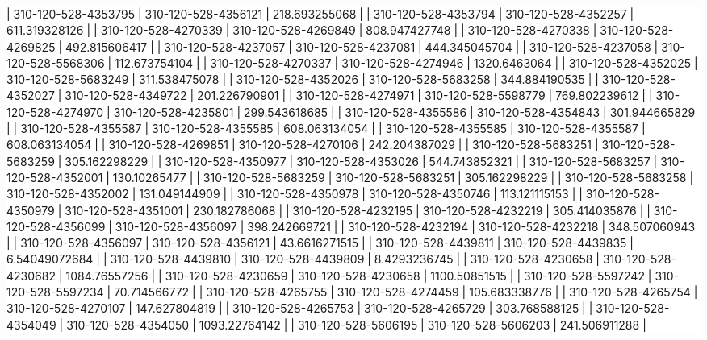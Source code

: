 | 310-120-528-4353795 | 310-120-528-4356121 | 218.693255068 |
| 310-120-528-4353794 | 310-120-528-4352257 | 611.319328126 |
| 310-120-528-4270339 | 310-120-528-4269849 | 808.947427748 |
| 310-120-528-4270338 | 310-120-528-4269825 | 492.815606417 |
| 310-120-528-4237057 | 310-120-528-4237081 | 444.345045704 |
| 310-120-528-4237058 | 310-120-528-5568306 | 112.673754104 |
| 310-120-528-4270337 | 310-120-528-4274946 | 1320.6463064 |
| 310-120-528-4352025 | 310-120-528-5683249 | 311.538475078 |
| 310-120-528-4352026 | 310-120-528-5683258 | 344.884190535 |
| 310-120-528-4352027 | 310-120-528-4349722 | 201.226790901 |
| 310-120-528-4274971 | 310-120-528-5598779 | 769.802239612 |
| 310-120-528-4274970 | 310-120-528-4235801 | 299.543618685 |
| 310-120-528-4355586 | 310-120-528-4354843 | 301.944665829 |
| 310-120-528-4355587 | 310-120-528-4355585 | 608.063134054 |
| 310-120-528-4355585 | 310-120-528-4355587 | 608.063134054 |
| 310-120-528-4269851 | 310-120-528-4270106 | 242.204387029 |
| 310-120-528-5683251 | 310-120-528-5683259 | 305.162298229 |
| 310-120-528-4350977 | 310-120-528-4353026 | 544.743852321 |
| 310-120-528-5683257 | 310-120-528-4352001 | 130.10265477 |
| 310-120-528-5683259 | 310-120-528-5683251 | 305.162298229 |
| 310-120-528-5683258 | 310-120-528-4352002 | 131.049144909 |
| 310-120-528-4350978 | 310-120-528-4350746 | 113.121115153 |
| 310-120-528-4350979 | 310-120-528-4351001 | 230.182786068 |
| 310-120-528-4232195 | 310-120-528-4232219 | 305.414035876 |
| 310-120-528-4356099 | 310-120-528-4356097 | 398.242669721 |
| 310-120-528-4232194 | 310-120-528-4232218 | 348.507060943 |
| 310-120-528-4356097 | 310-120-528-4356121 | 43.6616271515 |
| 310-120-528-4439811 | 310-120-528-4439835 | 6.54049072684 |
| 310-120-528-4439810 | 310-120-528-4439809 | 8.4293236745 |
| 310-120-528-4230658 | 310-120-528-4230682 | 1084.76557256 |
| 310-120-528-4230659 | 310-120-528-4230658 | 1100.50851515 |
| 310-120-528-5597242 | 310-120-528-5597234 | 70.714566772 |
| 310-120-528-4265755 | 310-120-528-4274459 | 105.683338776 |
| 310-120-528-4265754 | 310-120-528-4270107 | 147.627804819 |
| 310-120-528-4265753 | 310-120-528-4265729 | 303.768588125 |
| 310-120-528-4354049 | 310-120-528-4354050 | 1093.22764142 |
| 310-120-528-5606195 | 310-120-528-5606203 | 241.506911288 |